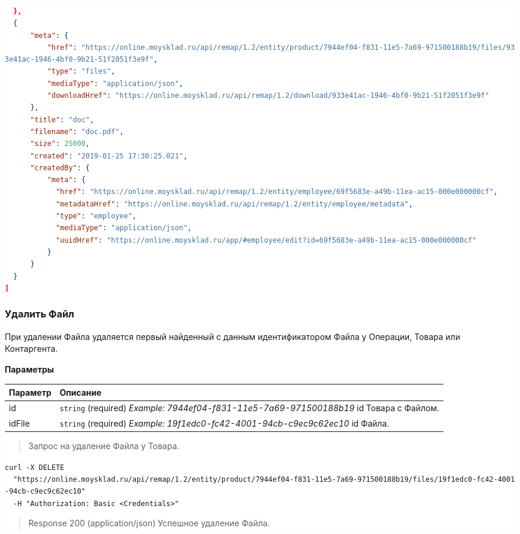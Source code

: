 ```json
  },
  {
      "meta": {
          "href": "https://online.moysklad.ru/api/remap/1.2/entity/product/7944ef04-f831-11e5-7a69-971500188b19/files/933e41ac-1946-4bf0-9b21-51f2051f3e9f",
          "type": "files",
          "mediaType": "application/json",
          "downloadHref": "https://online.moysklad.ru/api/remap/1.2/download/933e41ac-1946-4bf0-9b21-51f2051f3e9f"
      },
      "title": "doc",
      "filename": "doc.pdf",
      "size": 25000,
      "created": "2019-01-25 17:30:25.021",
      "createdBy": {
          "meta": {
            "href": "https://online.moysklad.ru/api/remap/1.2/entity/employee/69f5683e-a49b-11ea-ac15-000e000000cf",
            "metadataHref": "https://online.moysklad.ru/api/remap/1.2/entity/employee/metadata",
            "type": "employee",
            "mediaType": "application/json",
            "uuidHref": "https://online.moysklad.ru/app/#employee/edit?id=69f5683e-a49b-11ea-ac15-000e000000cf"
          }
      }
  }
]
```

### Удалить Файл

При удалении Файла удаляется первый найденный с данным идентификатором Файла у Операции, Товара или Контаргента.

**Параметры**

| Параметр                | Описание  |
| ------------------------------ |:---------------------------|
|id |  `string` (required) *Example: 7944ef04-f831-11e5-7a69-971500188b19* id Товара c Файлом.|
|idFile |  `string` (required) *Example: 19f1edc0-fc42-4001-94cb-c9ec9c62ec10* id Файла.|

> Запрос на удаление Файла у Товара.

```shell
curl -X DELETE
  "https://online.moysklad.ru/api/remap/1.2/entity/product/7944ef04-f831-11e5-7a69-971500188b19/files/19f1edc0-fc42-4001-94cb-c9ec9c62ec10"
  -H "Authorization: Basic <Credentials>"
```
> Response 200 (application/json)
Успешное удаление Файла.
